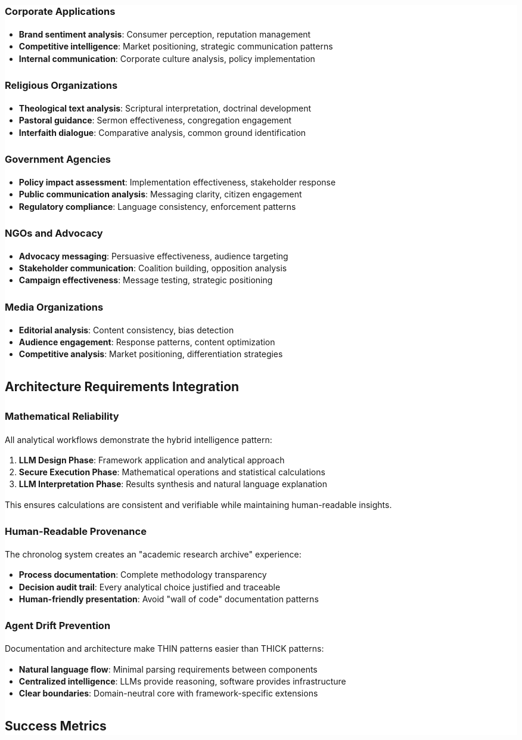 ### Corporate Applications
- **Brand sentiment analysis**: Consumer perception, reputation management
- **Competitive intelligence**: Market positioning, strategic communication patterns
- **Internal communication**: Corporate culture analysis, policy implementation

### Religious Organizations
- **Theological text analysis**: Scriptural interpretation, doctrinal development
- **Pastoral guidance**: Sermon effectiveness, congregation engagement
- **Interfaith dialogue**: Comparative analysis, common ground identification

### Government Agencies
- **Policy impact assessment**: Implementation effectiveness, stakeholder response
- **Public communication analysis**: Messaging clarity, citizen engagement
- **Regulatory compliance**: Language consistency, enforcement patterns

### NGOs and Advocacy
- **Advocacy messaging**: Persuasive effectiveness, audience targeting
- **Stakeholder communication**: Coalition building, opposition analysis
- **Campaign effectiveness**: Message testing, strategic positioning

### Media Organizations
- **Editorial analysis**: Content consistency, bias detection
- **Audience engagement**: Response patterns, content optimization
- **Competitive analysis**: Market positioning, differentiation strategies

## Architecture Requirements Integration

### Mathematical Reliability
All analytical workflows demonstrate the hybrid intelligence pattern:
1. **LLM Design Phase**: Framework application and analytical approach
2. **Secure Execution Phase**: Mathematical operations and statistical calculations
3. **LLM Interpretation Phase**: Results synthesis and natural language explanation

This ensures calculations are consistent and verifiable while maintaining human-readable insights.

### Human-Readable Provenance
The chronolog system creates an "academic research archive" experience:
- **Process documentation**: Complete methodology transparency
- **Decision audit trail**: Every analytical choice justified and traceable
- **Human-friendly presentation**: Avoid "wall of code" documentation patterns

### Agent Drift Prevention
Documentation and architecture make THIN patterns easier than THICK patterns:
- **Natural language flow**: Minimal parsing requirements between components
- **Centralized intelligence**: LLMs provide reasoning, software provides infrastructure
- **Clear boundaries**: Domain-neutral core with framework-specific extensions

## Success Metrics
